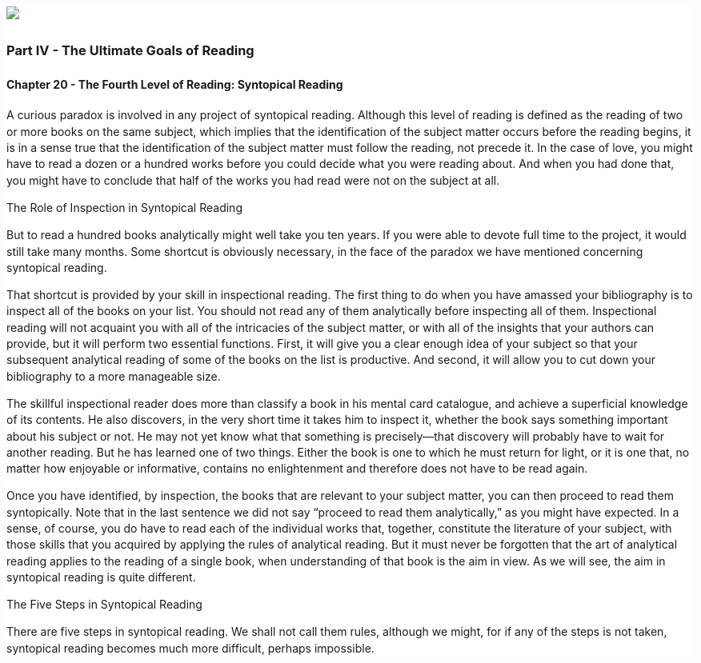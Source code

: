 
![](https://readwise-assets.s3.amazonaws.com/media/reader/parsed_document_assets/124252960/SYwHUGrVtGngMWe1OdvGnC5Lr9SBlVkIP0uieMYM7hI-id5-00022.jpeg)

### Part IV - The Ultimate Goals of Reading


#### Chapter 20 - The Fourth Level of Reading: Syntopical Reading

A curious paradox is involved in any project of syntopical reading. Although this level of reading is defined as the reading of two or more books on the same subject, which implies that the identification of the subject matter occurs before the reading begins, it is in a sense true that the identification of the subject matter must follow the reading, not precede it. In the case of love, you might have to read a dozen or a hundred works before you could decide what you were reading about. And when you had done that, you might have to conclude that half of the works you had read were not on the subject at all.


The Role of Inspection in Syntopical Reading


But to read a hundred books analytically might well take you ten years. If you were able to devote full time to the project, it would still take many months. Some shortcut is obviously necessary, in the face of the paradox we have mentioned concerning syntopical reading.

That shortcut is provided by your skill in inspectional reading. The first thing to do when you have amassed your bibliography is to inspect all of the books on your list. You should not read any of them analytically before inspecting all of them. Inspectional reading will not acquaint you with all of the intricacies of the subject matter, or with all of the insights that your authors can provide, but it will perform two essential functions. First, it will give you a clear enough idea of your subject so that your subsequent analytical reading of some of the books on the list is productive. And second, it will allow you to cut down your bibliography to a more manageable size.


The skillful inspectional reader does more than classify a book in his mental card catalogue, and achieve a superficial knowledge of its contents. He also discovers, in the very short time it takes him to inspect it, whether the book says something important about his subject or not. He may not yet know what that something is precisely—that discovery will probably have to wait for another reading. But he has learned one of two things. Either the book is one to which he must return for light, or it is one that, no matter how enjoyable or informative, contains no enlightenment and therefore does not have to be read again.


Once you have identified, by inspection, the books that are relevant to your subject matter, you can then proceed to read them syntopically. Note that in the last sentence we did not say “proceed to read them analytically,” as you might have expected. In a sense, of course, you do have to read each of the individual works that, together, constitute the literature of your subject, with those skills that you acquired by applying the rules of analytical reading. But it must never be forgotten that the art of analytical reading applies to the reading of a single book, when understanding of that book is the aim in view. As we will see, the aim in syntopical reading is quite different.


The Five Steps in Syntopical Reading


There are five steps in syntopical reading. We shall not call them rules, although we might, for if any of the steps is not taken, syntopical reading becomes much more difficult, perhaps impossible.
